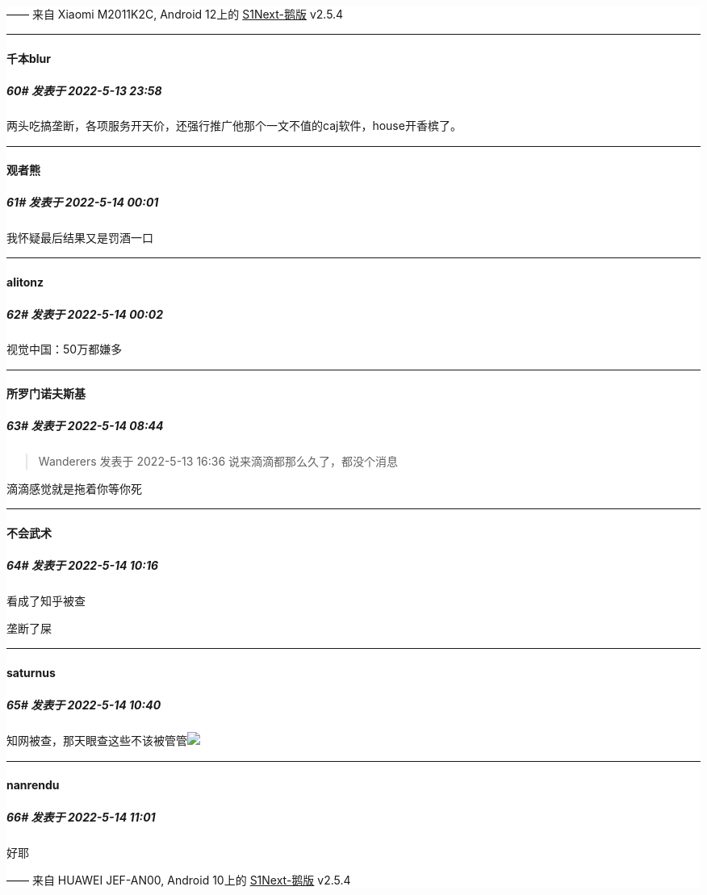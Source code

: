 —— 来自 Xiaomi M2011K2C, Android 12上的 [S1Next-鹅版](https://github.com/ykrank/S1-Next/releases) v2.5.4

*****

####  千本blur  
##### 60#       发表于 2022-5-13 23:58

两头吃搞垄断，各项服务开天价，还强行推广他那个一文不值的caj软件，house开香槟了。



*****

####  观者熊  
##### 61#       发表于 2022-5-14 00:01

我怀疑最后结果又是罚酒一口

*****

####  alitonz  
##### 62#       发表于 2022-5-14 00:02

视觉中国：50万都嫌多



*****

####  所罗门诺夫斯基  
##### 63#       发表于 2022-5-14 08:44

<blockquote>Wanderers 发表于 2022-5-13 16:36
说来滴滴都那么久了，都没个消息</blockquote>
滴滴感觉就是拖着你等你死



*****

####  不会武术  
##### 64#       发表于 2022-5-14 10:16

看成了知乎被查

垄断了屎



*****

####  saturnus  
##### 65#       发表于 2022-5-14 10:40

知网被查，那天眼查这些不该被管管<img src="https://static.saraba1st.com/image/smiley/face2017/035.png" referrerpolicy="no-referrer">



*****

####  nanrendu  
##### 66#       发表于 2022-5-14 11:01

好耶

—— 来自 HUAWEI JEF-AN00, Android 10上的 [S1Next-鹅版](https://github.com/ykrank/S1-Next/releases) v2.5.4

